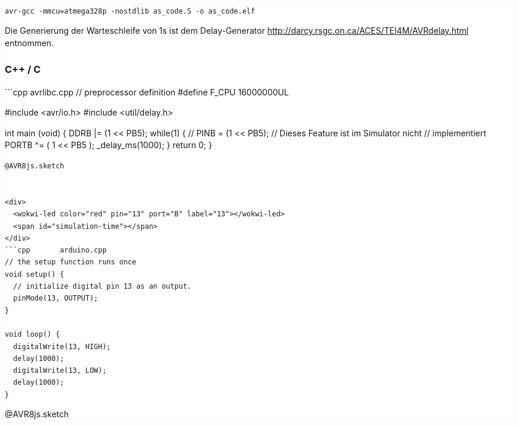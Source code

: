 ```
avr-gcc -mmcu=atmega328p -nostdlib as_code.S -o as_code.elf
```

Die Generierung der Warteschleife von 1s ist dem Delay-Generator http://darcy.rsgc.on.ca/ACES/TEI4M/AVRdelay.html entnommen.

### C++ / C

<div>
  <wokwi-led color="red" pin="13" port="B" label="13"></wokwi-led>
  <span id="simulation-time"></span>
</div>
```cpp       avrlibc.cpp
// preprocessor definition
#define F_CPU 16000000UL

#include <avr/io.h>
#include <util/delay.h>

int main (void) {
   DDRB |= (1 << PB5);
   while(1) {
       // PINB = (1 << PB5);   // Dieses Feature ist im Simulator nicht
                               // implementiert
       PORTB ^= ( 1 << PB5 );
       _delay_ms(1000);
   }
   return 0;
}
```
@AVR8js.sketch


<div>
  <wokwi-led color="red" pin="13" port="B" label="13"></wokwi-led>
  <span id="simulation-time"></span>
</div>
```cpp       arduino.cpp
// the setup function runs once
void setup() {
  // initialize digital pin 13 as an output.
  pinMode(13, OUTPUT);
}

void loop() {
  digitalWrite(13, HIGH);
  delay(1000);
  digitalWrite(13, LOW);
  delay(1000);              
}
```
@AVR8js.sketch
